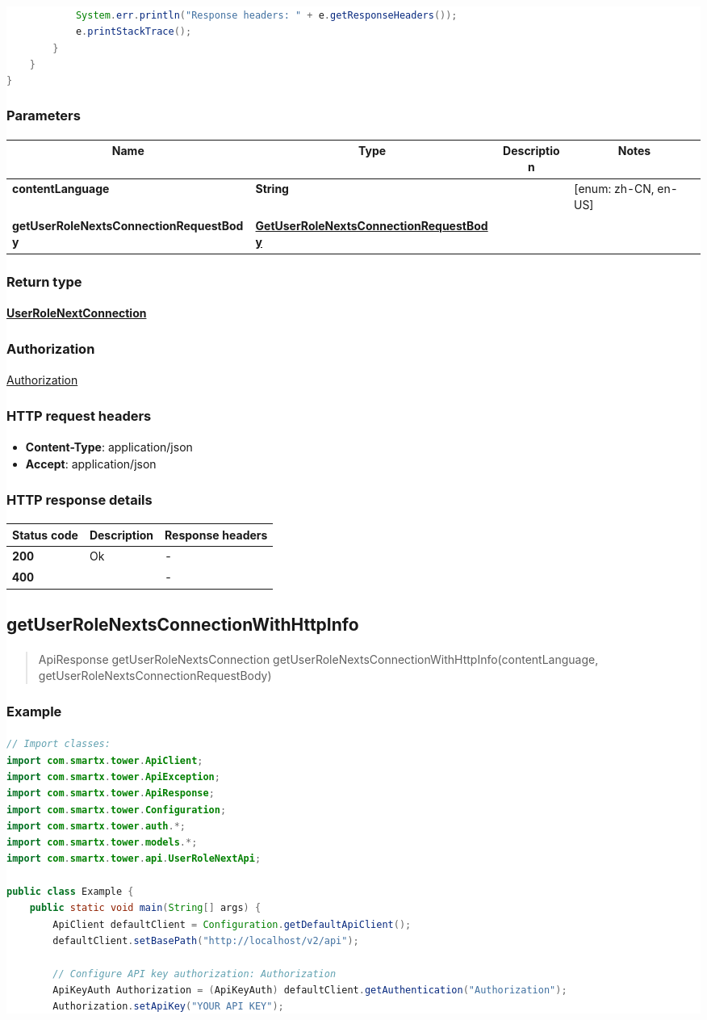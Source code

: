 ```java
            System.err.println("Response headers: " + e.getResponseHeaders());
            e.printStackTrace();
        }
    }
}
```

### Parameters


Name | Type | Description  | Notes
------------- | ------------- | ------------- | -------------
 **contentLanguage** | **String**|  | [enum: zh-CN, en-US]
 **getUserRoleNextsConnectionRequestBody** | [**GetUserRoleNextsConnectionRequestBody**](GetUserRoleNextsConnectionRequestBody.md)|  |

### Return type

[**UserRoleNextConnection**](UserRoleNextConnection.md)


### Authorization

[Authorization](../README.md#Authorization)

### HTTP request headers

- **Content-Type**: application/json
- **Accept**: application/json

### HTTP response details
| Status code | Description | Response headers |
|-------------|-------------|------------------|
| **200** | Ok |  -  |
| **400** |  |  -  |

## getUserRoleNextsConnectionWithHttpInfo

> ApiResponse<UserRoleNextConnection> getUserRoleNextsConnection getUserRoleNextsConnectionWithHttpInfo(contentLanguage, getUserRoleNextsConnectionRequestBody)



### Example

```java
// Import classes:
import com.smartx.tower.ApiClient;
import com.smartx.tower.ApiException;
import com.smartx.tower.ApiResponse;
import com.smartx.tower.Configuration;
import com.smartx.tower.auth.*;
import com.smartx.tower.models.*;
import com.smartx.tower.api.UserRoleNextApi;

public class Example {
    public static void main(String[] args) {
        ApiClient defaultClient = Configuration.getDefaultApiClient();
        defaultClient.setBasePath("http://localhost/v2/api");
        
        // Configure API key authorization: Authorization
        ApiKeyAuth Authorization = (ApiKeyAuth) defaultClient.getAuthentication("Authorization");
        Authorization.setApiKey("YOUR API KEY");
```